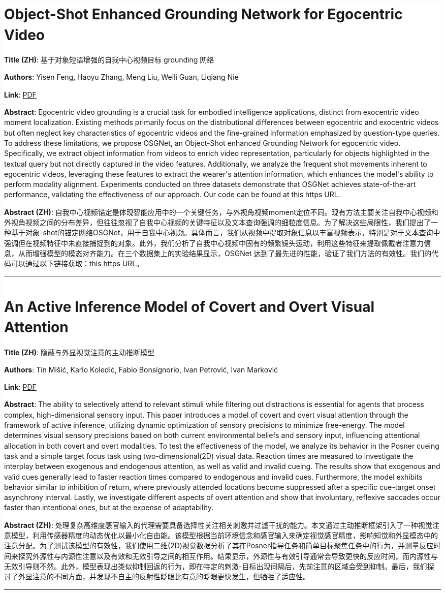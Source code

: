 # Object-Shot Enhanced Grounding Network for Egocentric Video 

**Title (ZH)**: 基于对象短语增强的自我中心视频目标 grounding 网络 

**Authors**: Yisen Feng, Haoyu Zhang, Meng Liu, Weili Guan, Liqiang Nie  

**Link**: [PDF](https://arxiv.org/pdf/2505.04270)  

**Abstract**: Egocentric video grounding is a crucial task for embodied intelligence applications, distinct from exocentric video moment localization. Existing methods primarily focus on the distributional differences between egocentric and exocentric videos but often neglect key characteristics of egocentric videos and the fine-grained information emphasized by question-type queries. To address these limitations, we propose OSGNet, an Object-Shot enhanced Grounding Network for egocentric video. Specifically, we extract object information from videos to enrich video representation, particularly for objects highlighted in the textual query but not directly captured in the video features. Additionally, we analyze the frequent shot movements inherent to egocentric videos, leveraging these features to extract the wearer's attention information, which enhances the model's ability to perform modality alignment. Experiments conducted on three datasets demonstrate that OSGNet achieves state-of-the-art performance, validating the effectiveness of our approach. Our code can be found at this https URL. 

**Abstract (ZH)**: 自我中心视频锚定是体现智能应用中的一个关键任务，与外视角视频moment定位不同。现有方法主要关注自我中心视频和外视角视频之间的分布差异，但往往忽视了自我中心视频的关键特征以及文本查询强调的细粒度信息。为了解决这些局限性，我们提出了一种基于对象-shot的锚定网络OSGNet，用于自我中心视频。具体而言，我们从视频中提取对象信息以丰富视频表示，特别是对于文本查询中强调但在视频特征中未直接捕捉到的对象。此外，我们分析了自我中心视频中固有的频繁镜头运动，利用这些特征来提取佩戴者注意力信息，从而增强模型的模态对齐能力。在三个数据集上的实验结果显示，OSGNet 达到了最先进的性能，验证了我们方法的有效性。我们的代码可以通过以下链接获取：this https URL。 

---
# An Active Inference Model of Covert and Overt Visual Attention 

**Title (ZH)**: 隐蔽与外显视觉注意的主动推断模型 

**Authors**: Tin Mišić, Karlo Koledić, Fabio Bonsignorio, Ivan Petrović, Ivan Marković  

**Link**: [PDF](https://arxiv.org/pdf/2505.03856)  

**Abstract**: The ability to selectively attend to relevant stimuli while filtering out distractions is essential for agents that process complex, high-dimensional sensory input. This paper introduces a model of covert and overt visual attention through the framework of active inference, utilizing dynamic optimization of sensory precisions to minimize free-energy. The model determines visual sensory precisions based on both current environmental beliefs and sensory input, influencing attentional allocation in both covert and overt modalities. To test the effectiveness of the model, we analyze its behavior in the Posner cueing task and a simple target focus task using two-dimensional(2D) visual data. Reaction times are measured to investigate the interplay between exogenous and endogenous attention, as well as valid and invalid cueing. The results show that exogenous and valid cues generally lead to faster reaction times compared to endogenous and invalid cues. Furthermore, the model exhibits behavior similar to inhibition of return, where previously attended locations become suppressed after a specific cue-target onset asynchrony interval. Lastly, we investigate different aspects of overt attention and show that involuntary, reflexive saccades occur faster than intentional ones, but at the expense of adaptability. 

**Abstract (ZH)**: 处理复杂高维度感官输入的代理需要具备选择性关注相关刺激并过滤干扰的能力。本文通过主动推断框架引入了一种视觉注意模型，利用传感器精度的动态优化以最小化自由能。该模型根据当前环境信念和感官输入来确定视觉感官精度，影响知觉和外显模态中的注意分配。为了测试该模型的有效性，我们使用二维(2D)视觉数据分析了其在Posner指导任务和简单目标聚焦任务中的行为，并测量反应时间来探究外源性与内源性注意以及有效和无效引导之间的相互作用。结果显示，外源性与有效引导通常会导致更快的反应时间，而内源性与无效引导则不然。此外，模型表现出类似抑制回返的行为，即在特定的刺激-目标出现间隔后，先前注意的区域会受到抑制。最后，我们探讨了外显注意的不同方面，并发现不自主的反射性眨眼比有意的眨眼更快发生，但牺牲了适应性。 

---